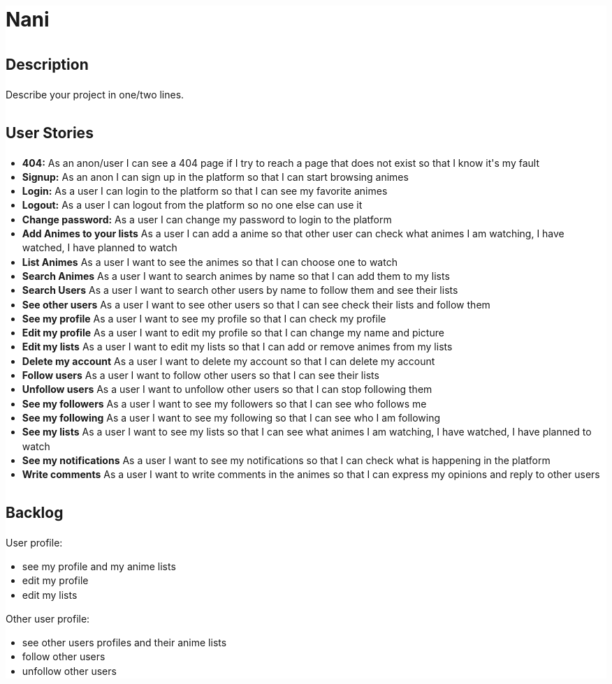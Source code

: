 # Nani

## Description

Describe your project in one/two lines.

## User Stories

-  **404:** As an anon/user I can see a 404 page if I try to reach a page that does not exist so that I know it's my fault
-  **Signup:** As an anon I can sign up in the platform so that I can start browsing animes
-  **Login:** As a user I can login to the platform so that I can see my favorite animes
-  **Logout:** As a user I can logout from the platform so no one else can use it
-  **Change password:** As a user I can change my password to login to the platform
-  **Add Animes to your lists** As a user I can add a anime so that other user can check what animes I am watching, I have watched, I have planned to watch
-  **List Animes** As a user I want to see the animes so that I can choose one to watch
-  **Search Animes** As a user I want to search animes by name so that I can add them to my lists
-  **Search Users** As a user I want to search other users by name to follow them and see their lists
-  **See other users** As a user I want to see other users so that I can see check their lists and follow them
-  **See my profile** As a user I want to see my profile so that I can check my profile
-  **Edit my profile** As a user I want to edit my profile so that I can change my name and picture
-  **Edit my lists** As a user I want to edit my lists so that I can add or remove animes from my lists
-  **Delete my account** As a user I want to delete my account so that I can delete my account
-  **Follow users** As a user I want to follow other users so that I can see their lists
-  **Unfollow users** As a user I want to unfollow other users so that I can stop following them
-  **See my followers** As a user I want to see my followers so that I can see who follows me
-  **See my following** As a user I want to see my following so that I can see who I am following
-  **See my lists** As a user I want to see my lists so that I can see what animes I am watching, I have watched, I have planned to watch
-  **See my notifications** As a user I want to see my notifications so that I can check what is happening in the platform
-  **Write comments** As a user I want to write comments in the animes so that I can express my opinions and reply to other users

## Backlog

User profile:
- see my profile and my anime lists
- edit my profile
- edit my lists

Other user profile:
- see other users profiles and their anime lists
- follow other users
- unfollow other users
